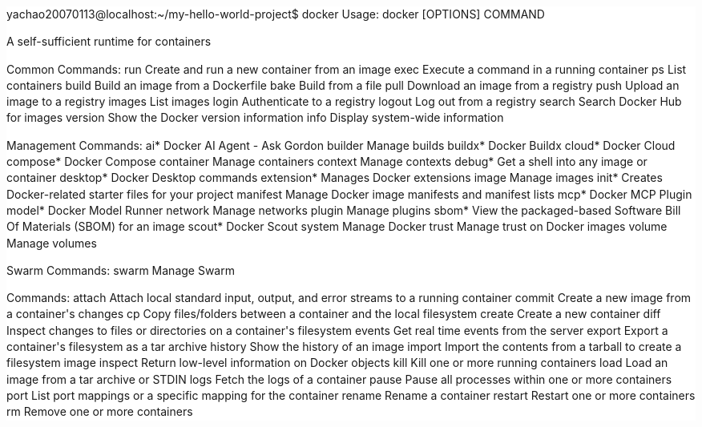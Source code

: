 yachao20070113@localhost:~/my-hello-world-project$ docker
Usage:  docker [OPTIONS] COMMAND

A self-sufficient runtime for containers

Common Commands:
  run         Create and run a new container from an image
  exec        Execute a command in a running container
  ps          List containers
  build       Build an image from a Dockerfile
  bake        Build from a file
  pull        Download an image from a registry
  push        Upload an image to a registry
  images      List images
  login       Authenticate to a registry
  logout      Log out from a registry
  search      Search Docker Hub for images
  version     Show the Docker version information
  info        Display system-wide information

Management Commands:
  ai*         Docker AI Agent - Ask Gordon
  builder     Manage builds
  buildx*     Docker Buildx
  cloud*      Docker Cloud
  compose*    Docker Compose
  container   Manage containers
  context     Manage contexts
  debug*      Get a shell into any image or container
  desktop*    Docker Desktop commands
  extension*  Manages Docker extensions
  image       Manage images
  init*       Creates Docker-related starter files for your project
  manifest    Manage Docker image manifests and manifest lists
  mcp*        Docker MCP Plugin
  model*      Docker Model Runner
  network     Manage networks
  plugin      Manage plugins
  sbom*       View the packaged-based Software Bill Of Materials (SBOM) for an image
  scout*      Docker Scout
  system      Manage Docker
  trust       Manage trust on Docker images
  volume      Manage volumes

Swarm Commands:
  swarm       Manage Swarm

Commands:
  attach      Attach local standard input, output, and error streams to a running container
  commit      Create a new image from a container's changes
  cp          Copy files/folders between a container and the local filesystem
  create      Create a new container
  diff        Inspect changes to files or directories on a container's filesystem
  events      Get real time events from the server
  export      Export a container's filesystem as a tar archive
  history     Show the history of an image
  import      Import the contents from a tarball to create a filesystem image
  inspect     Return low-level information on Docker objects
  kill        Kill one or more running containers
  load        Load an image from a tar archive or STDIN
  logs        Fetch the logs of a container
  pause       Pause all processes within one or more containers
  port        List port mappings or a specific mapping for the container
  rename      Rename a container
  restart     Restart one or more containers
  rm          Remove one or more containers